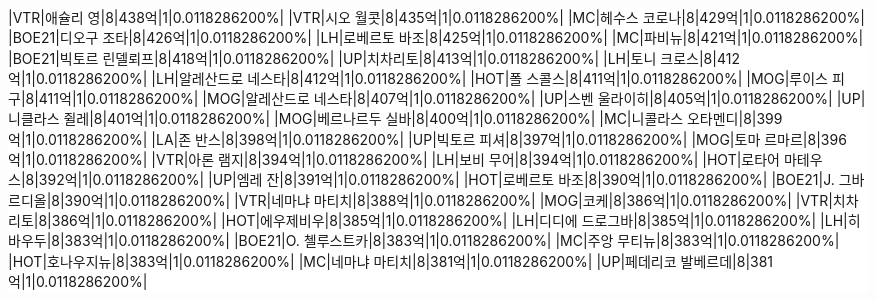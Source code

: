 |VTR|애슐리 영|8|438억|1|0.0118286200%|
|VTR|시오 월콧|8|435억|1|0.0118286200%|
|MC|헤수스 코로나|8|429억|1|0.0118286200%|
|BOE21|디오구 조타|8|426억|1|0.0118286200%|
|LH|로베르토 바조|8|425억|1|0.0118286200%|
|MC|파비뉴|8|421억|1|0.0118286200%|
|BOE21|빅토르 린델뢰프|8|418억|1|0.0118286200%|
|UP|치차리토|8|413억|1|0.0118286200%|
|LH|토니 크로스|8|412억|1|0.0118286200%|
|LH|알레산드로 네스타|8|412억|1|0.0118286200%|
|HOT|폴 스콜스|8|411억|1|0.0118286200%|
|MOG|루이스 피구|8|411억|1|0.0118286200%|
|MOG|알레산드로 네스타|8|407억|1|0.0118286200%|
|UP|스벤 울라이히|8|405억|1|0.0118286200%|
|UP|니클라스 쥘레|8|401억|1|0.0118286200%|
|MOG|베르나르두 실바|8|400억|1|0.0118286200%|
|MC|니콜라스 오타멘디|8|399억|1|0.0118286200%|
|LA|존 반스|8|398억|1|0.0118286200%|
|UP|빅토르 피셔|8|397억|1|0.0118286200%|
|MOG|토마 르마르|8|396억|1|0.0118286200%|
|VTR|아론 램지|8|394억|1|0.0118286200%|
|LH|보비 무어|8|394억|1|0.0118286200%|
|HOT|로타어 마테우스|8|392억|1|0.0118286200%|
|UP|엠레 잔|8|391억|1|0.0118286200%|
|HOT|로베르토 바조|8|390억|1|0.0118286200%|
|BOE21|J. 그바르디올|8|390억|1|0.0118286200%|
|VTR|네마냐 마티치|8|388억|1|0.0118286200%|
|MOG|코케|8|386억|1|0.0118286200%|
|VTR|치차리토|8|386억|1|0.0118286200%|
|HOT|에우제비우|8|385억|1|0.0118286200%|
|LH|디디에 드로그바|8|385억|1|0.0118286200%|
|LH|히바우두|8|383억|1|0.0118286200%|
|BOE21|O. 첼루스트카|8|383억|1|0.0118286200%|
|MC|주앙 무티뉴|8|383억|1|0.0118286200%|
|HOT|호나우지뉴|8|383억|1|0.0118286200%|
|MC|네마냐 마티치|8|381억|1|0.0118286200%|
|UP|페데리코 발베르데|8|381억|1|0.0118286200%|